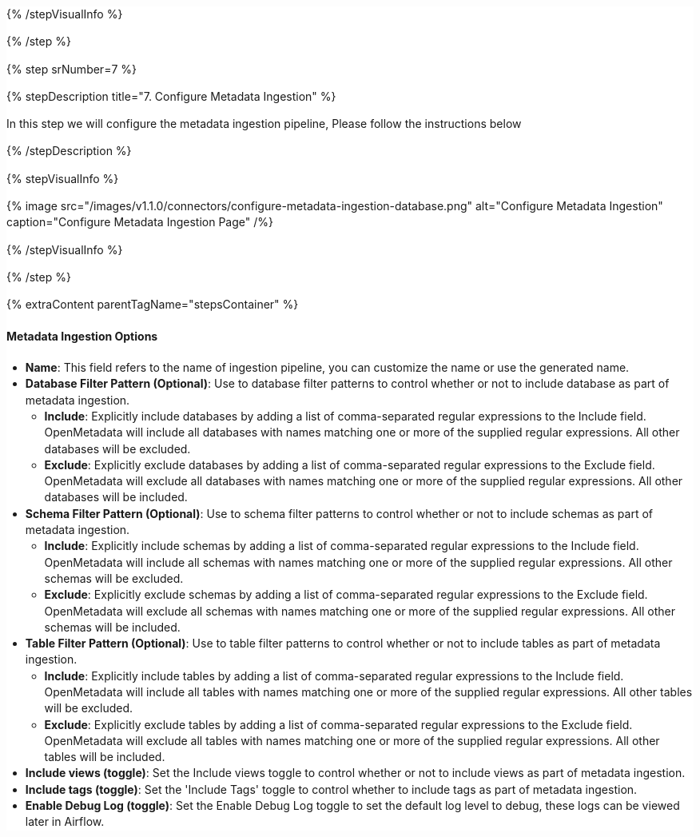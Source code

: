 {% /stepVisualInfo %}

{% /step %}

{% step srNumber=7 %}

{% stepDescription title="7. Configure Metadata Ingestion" %}

In this step we will configure the metadata ingestion pipeline,
Please follow the instructions below

{% /stepDescription %}

{% stepVisualInfo %}

{% image
src="/images/v1.1.0/connectors/configure-metadata-ingestion-database.png"
alt="Configure Metadata Ingestion"
caption="Configure Metadata Ingestion Page" /%}

{% /stepVisualInfo %}

{% /step %}

{% extraContent parentTagName="stepsContainer" %}

#### Metadata Ingestion Options

- **Name**: This field refers to the name of ingestion pipeline, you can customize the name or use the generated name.
- **Database Filter Pattern (Optional)**: Use to database filter patterns to control whether or not to include database as part of metadata ingestion.
  - **Include**: Explicitly include databases by adding a list of comma-separated regular expressions to the Include field. OpenMetadata will include all databases with names matching one or more of the supplied regular expressions. All other databases will be excluded.
  - **Exclude**: Explicitly exclude databases by adding a list of comma-separated regular expressions to the Exclude field. OpenMetadata will exclude all databases with names matching one or more of the supplied regular expressions. All other databases will be included.
- **Schema Filter Pattern (Optional)**: Use to schema filter patterns to control whether or not to include schemas as part of metadata ingestion.
  - **Include**: Explicitly include schemas by adding a list of comma-separated regular expressions to the Include field. OpenMetadata will include all schemas with names matching one or more of the supplied regular expressions. All other schemas will be excluded.
  - **Exclude**: Explicitly exclude schemas by adding a list of comma-separated regular expressions to the Exclude field. OpenMetadata will exclude all schemas with names matching one or more of the supplied regular expressions. All other schemas will be included.
- **Table Filter Pattern (Optional)**: Use to table filter patterns to control whether or not to include tables as part of metadata ingestion.
  - **Include**: Explicitly include tables by adding a list of comma-separated regular expressions to the Include field. OpenMetadata will include all tables with names matching one or more of the supplied regular expressions. All other tables will be excluded.
  - **Exclude**: Explicitly exclude tables by adding a list of comma-separated regular expressions to the Exclude field. OpenMetadata will exclude all tables with names matching one or more of the supplied regular expressions. All other tables will be included.
- **Include views (toggle)**: Set the Include views toggle to control whether or not to include views as part of metadata ingestion.
- **Include tags (toggle)**: Set the 'Include Tags' toggle to control whether to include tags as part of metadata ingestion.
- **Enable Debug Log (toggle)**: Set the Enable Debug Log toggle to set the default log level to debug, these logs can be viewed later in Airflow.
